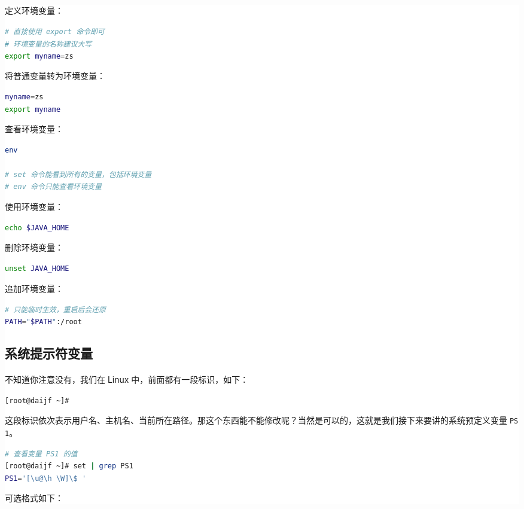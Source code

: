 
定义环境变量：

```bash
# 直接使用 export 命令即可
# 环境变量的名称建议大写
export myname=zs
```

将普通变量转为环境变量：

```bash
myname=zs
export myname
```

查看环境变量：

```bash
env

# set 命令能看到所有的变量，包括环境变量
# env 命令只能查看环境变量
```
使用环境变量：

```bash
echo $JAVA_HOME
```

删除环境变量：

```bash
unset JAVA_HOME
```

追加环境变量：

```bash
# 只能临时生效，重启后会还原
PATH="$PATH":/root
```

## 系统提示符变量

不知道你注意没有，我们在 Linux 中，前面都有一段标识，如下：

```bash
[root@daijf ~]#
```

这段标识依次表示用户名、主机名、当前所在路径。那这个东西能不能修改呢？当然是可以的，这就是我们接下来要讲的系统预定义变量 `PS1`。

```bash
# 查看变量 PS1 的值
[root@daijf ~]# set | grep PS1
PS1='[\u@\h \W]\$ '
```

可选格式如下：
